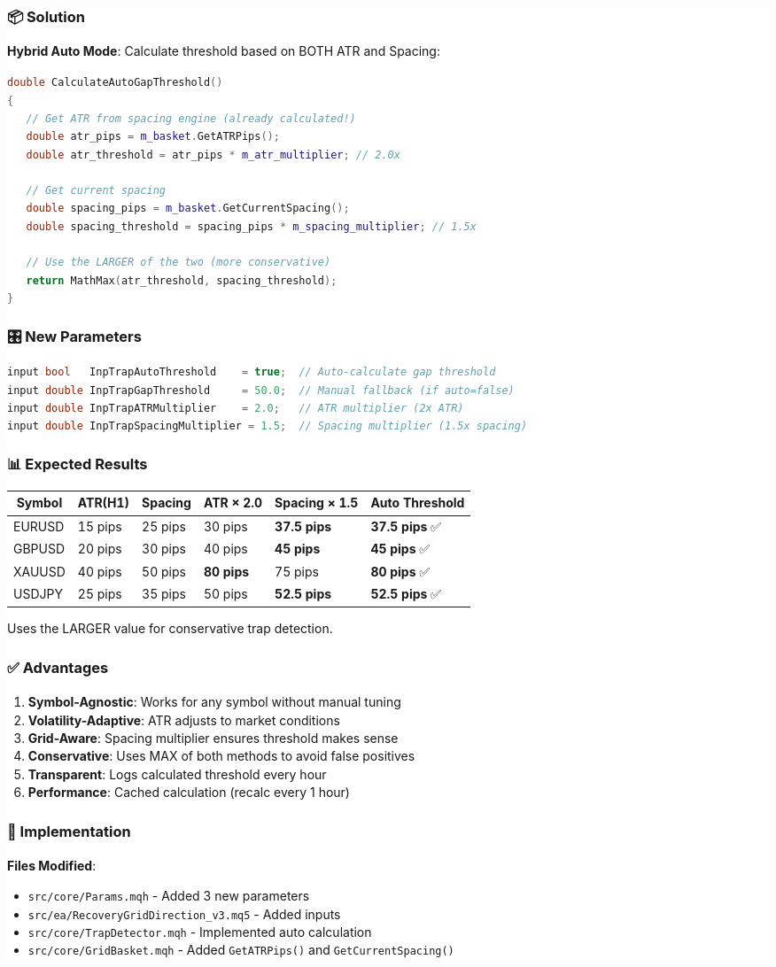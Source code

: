 ### 📦 Solution
**Hybrid Auto Mode**: Calculate threshold based on BOTH ATR and Spacing:
```cpp
double CalculateAutoGapThreshold()
{
   // Get ATR from spacing engine (already calculated!)
   double atr_pips = m_basket.GetATRPips();
   double atr_threshold = atr_pips * m_atr_multiplier; // 2.0x
   
   // Get current spacing
   double spacing_pips = m_basket.GetCurrentSpacing();
   double spacing_threshold = spacing_pips * m_spacing_multiplier; // 1.5x
   
   // Use the LARGER of the two (more conservative)
   return MathMax(atr_threshold, spacing_threshold);
}
```

### 🎛️ New Parameters
```cpp
input bool   InpTrapAutoThreshold    = true;  // Auto-calculate gap threshold
input double InpTrapGapThreshold     = 50.0;  // Manual fallback (if auto=false)
input double InpTrapATRMultiplier    = 2.0;   // ATR multiplier (2x ATR)
input double InpTrapSpacingMultiplier = 1.5;  // Spacing multiplier (1.5x spacing)
```

### 📊 Expected Results

| Symbol | ATR(H1) | Spacing | ATR × 2.0 | Spacing × 1.5 | **Auto Threshold** |
|--------|---------|---------|-----------|---------------|--------------------|
| EURUSD | 15 pips | 25 pips | 30 pips | **37.5 pips** | **37.5 pips** ✅ |
| GBPUSD | 20 pips | 30 pips | 40 pips | **45 pips** | **45 pips** ✅ |
| XAUUSD | 40 pips | 50 pips | **80 pips** | 75 pips | **80 pips** ✅ |
| USDJPY | 25 pips | 35 pips | 50 pips | **52.5 pips** | **52.5 pips** ✅ |

Uses the LARGER value for conservative trap detection.

### ✅ Advantages
1. **Symbol-Agnostic**: Works for any symbol without manual tuning
2. **Volatility-Adaptive**: ATR adjusts to market conditions
3. **Grid-Aware**: Spacing multiplier ensures threshold makes sense
4. **Conservative**: Uses MAX of both methods to avoid false positives
5. **Transparent**: Logs calculated threshold every hour
6. **Performance**: Cached calculation (recalc every 1 hour)

### 🔧 Implementation
**Files Modified**:
- `src/core/Params.mqh` - Added 3 new parameters
- `src/ea/RecoveryGridDirection_v3.mq5` - Added inputs
- `src/core/TrapDetector.mqh` - Implemented auto calculation
- `src/core/GridBasket.mqh` - Added `GetATRPips()` and `GetCurrentSpacing()`
